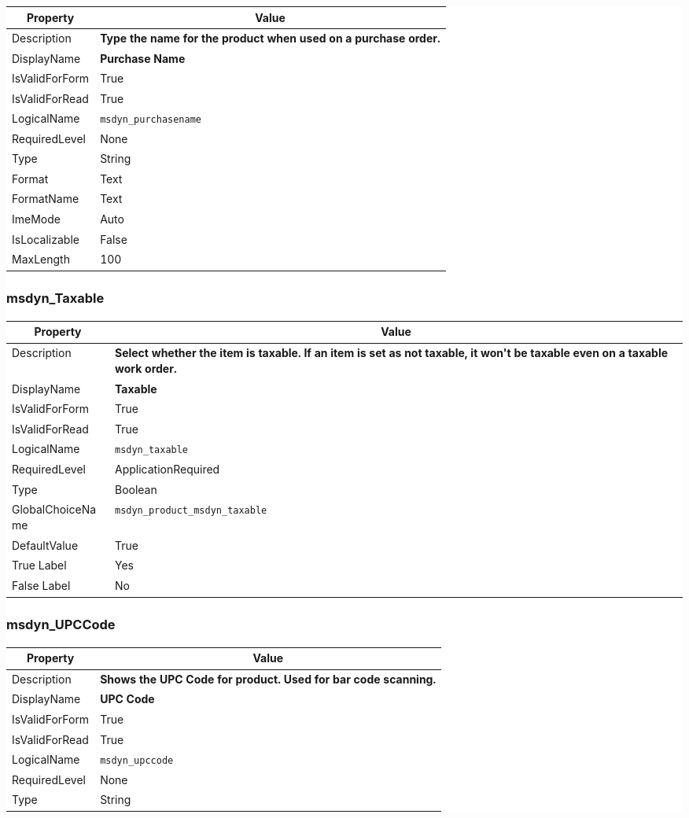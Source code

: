 |Property|Value|
|---|---|
|Description|**Type the name for the product when used on a purchase order.**|
|DisplayName|**Purchase Name**|
|IsValidForForm|True|
|IsValidForRead|True|
|LogicalName|`msdyn_purchasename`|
|RequiredLevel|None|
|Type|String|
|Format|Text|
|FormatName|Text|
|ImeMode|Auto|
|IsLocalizable|False|
|MaxLength|100|

### <a name="BKMK_msdyn_Taxable"></a> msdyn_Taxable

|Property|Value|
|---|---|
|Description|**Select whether the item is taxable. If an item is set as not taxable, it won't be taxable even on a taxable work order.**|
|DisplayName|**Taxable**|
|IsValidForForm|True|
|IsValidForRead|True|
|LogicalName|`msdyn_taxable`|
|RequiredLevel|ApplicationRequired|
|Type|Boolean|
|GlobalChoiceName|`msdyn_product_msdyn_taxable`|
|DefaultValue|True|
|True Label|Yes|
|False Label|No|

### <a name="BKMK_msdyn_UPCCode"></a> msdyn_UPCCode

|Property|Value|
|---|---|
|Description|**Shows the UPC Code for product. Used for bar code scanning.**|
|DisplayName|**UPC Code**|
|IsValidForForm|True|
|IsValidForRead|True|
|LogicalName|`msdyn_upccode`|
|RequiredLevel|None|
|Type|String|